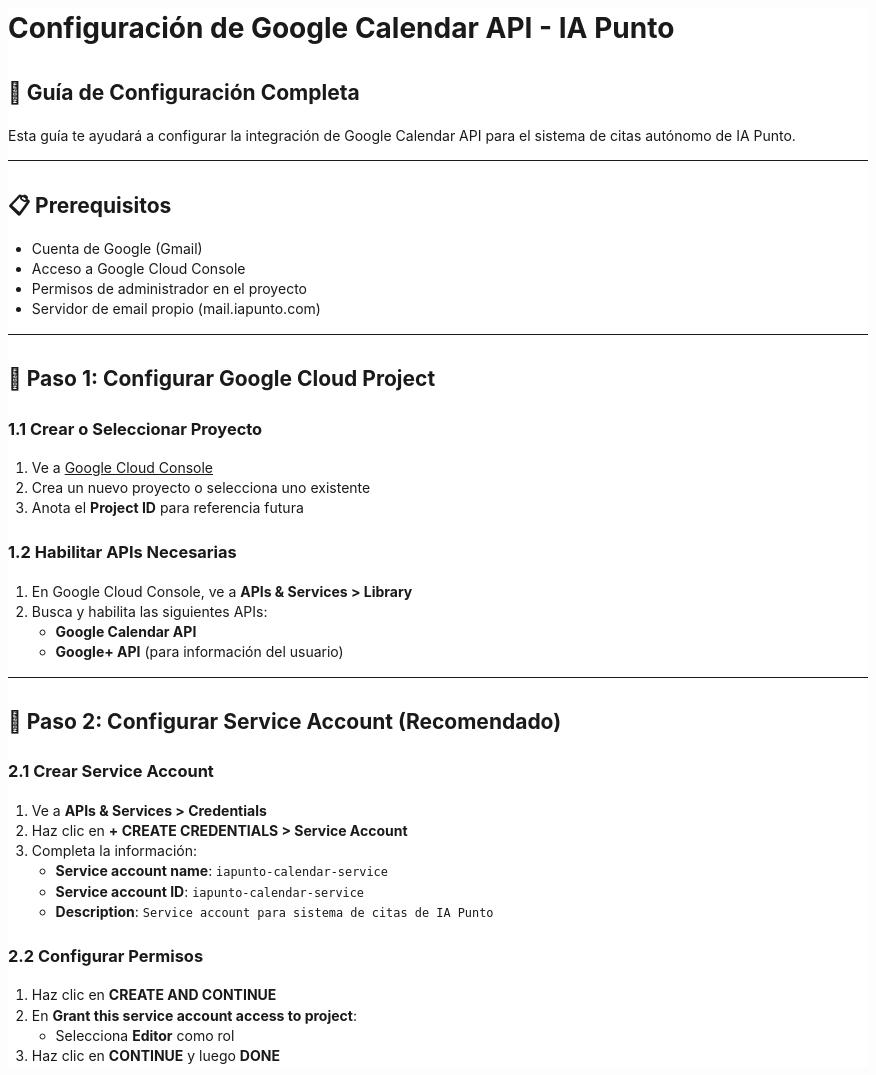 # Configuración de Google Calendar API - IA Punto

## 🎯 Guía de Configuración Completa

Esta guía te ayudará a configurar la integración de Google Calendar API para el sistema de citas autónomo de IA Punto.

---

## 📋 Prerequisitos

- Cuenta de Google (Gmail)
- Acceso a Google Cloud Console
- Permisos de administrador en el proyecto
- Servidor de email propio (mail.iapunto.com)

---

## 🔧 Paso 1: Configurar Google Cloud Project

### 1.1 Crear o Seleccionar Proyecto

1. Ve a [Google Cloud Console](https://console.cloud.google.com/)
2. Crea un nuevo proyecto o selecciona uno existente
3. Anota el **Project ID** para referencia futura

### 1.2 Habilitar APIs Necesarias

1. En Google Cloud Console, ve a **APIs & Services > Library**
2. Busca y habilita las siguientes APIs:
   - **Google Calendar API**
   - **Google+ API** (para información del usuario)

---

## 🔐 Paso 2: Configurar Service Account (Recomendado)

### 2.1 Crear Service Account

1. Ve a **APIs & Services > Credentials**
2. Haz clic en **+ CREATE CREDENTIALS > Service Account**
3. Completa la información:
   - **Service account name**: `iapunto-calendar-service`
   - **Service account ID**: `iapunto-calendar-service`
   - **Description**: `Service account para sistema de citas de IA Punto`

### 2.2 Configurar Permisos

1. Haz clic en **CREATE AND CONTINUE**
2. En **Grant this service account access to project**:
   - Selecciona **Editor** como rol
3. Haz clic en **CONTINUE** y luego **DONE**
